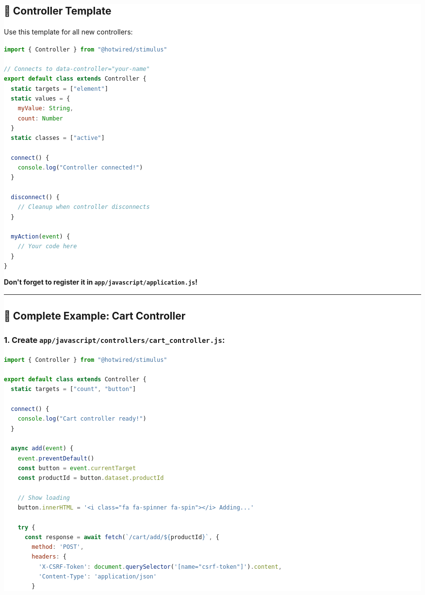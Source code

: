 
## 📝 Controller Template

Use this template for all new controllers:

```javascript
import { Controller } from "@hotwired/stimulus"

// Connects to data-controller="your-name"
export default class extends Controller {
  static targets = ["element"]
  static values = { 
    myValue: String,
    count: Number 
  }
  static classes = ["active"]
  
  connect() {
    console.log("Controller connected!")
  }
  
  disconnect() {
    // Cleanup when controller disconnects
  }
  
  myAction(event) {
    // Your code here
  }
}
```

**Don't forget to register it in `app/javascript/application.js`!**

---

## 🎯 Complete Example: Cart Controller

### 1. Create `app/javascript/controllers/cart_controller.js`:

```javascript
import { Controller } from "@hotwired/stimulus"

export default class extends Controller {
  static targets = ["count", "button"]
  
  connect() {
    console.log("Cart controller ready!")
  }
  
  async add(event) {
    event.preventDefault()
    const button = event.currentTarget
    const productId = button.dataset.productId
    
    // Show loading
    button.innerHTML = '<i class="fa fa-spinner fa-spin"></i> Adding...'
    
    try {
      const response = await fetch(`/cart/add/${productId}`, {
        method: 'POST',
        headers: {
          'X-CSRF-Token': document.querySelector('[name="csrf-token"]').content,
          'Content-Type': 'application/json'
        }
```